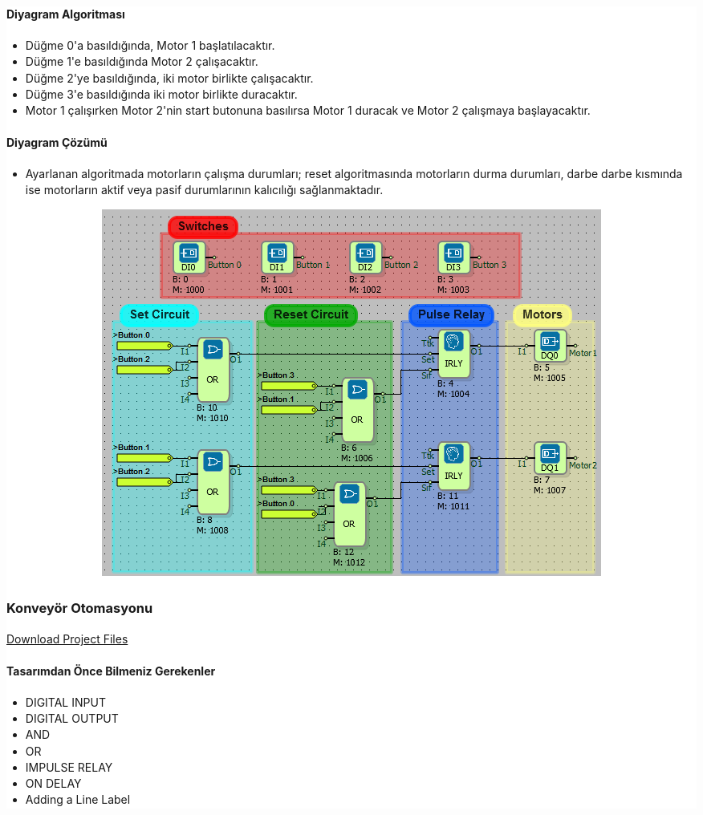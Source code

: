 #### Diyagram Algoritması

* Düğme 0'a basıldığında, Motor 1 başlatılacaktır.
* Düğme 1'e basıldığında Motor 2 çalışacaktır.
* Düğme 2'ye basıldığında, iki motor birlikte çalışacaktır.
* Düğme 3'e basıldığında iki motor birlikte duracaktır.
* Motor 1 çalışırken Motor 2'nin start butonuna basılırsa Motor 1 duracak ve Motor 2 çalışmaya başlayacaktır.

#### Diyagram Çözümü

* Ayarlanan algoritmada motorların çalışma durumları; reset algoritmasında motorların durma durumları, darbe darbe kısmında ise motorların aktif veya pasif durumlarının kalıcılığı sağlanmaktadır.

<center>

![mikrodiagram-example-projects-04](/img/mikrodiagram-example-projects-04.png)

</center>

### Konveyör Otomasyonu

[Download Project Files](https://www.mikrodev.com/downloads/example_projects/en/band_carrying.zip)

#### Tasarımdan Önce Bilmeniz Gerekenler

* DIGITAL INPUT
* DIGITAL OUTPUT
* AND
* OR
* IMPULSE RELAY
* ON DELAY
* Adding a Line Label
